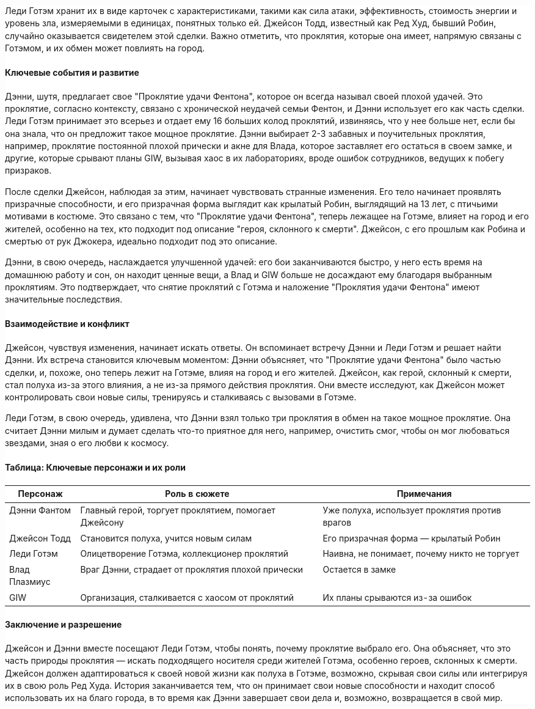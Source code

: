 Леди Готэм хранит их в виде карточек с характеристиками, такими как сила атаки, эффективность, стоимость энергии и уровень зла, измеряемыми в единицах, понятных только ей. Джейсон Тодд, известный как Ред Худ, бывший Робин, случайно оказывается свидетелем этой сделки. Важно отметить, что проклятия, которые она имеет, напрямую связаны с Готэмом, и их обмен может повлиять на город.

#### Ключевые события и развитие
Дэнни, шутя, предлагает свое "Проклятие удачи Фентона", которое он всегда называл своей плохой удачей. Это проклятие, согласно контексту, связано с хронической неудачей семьи Фентон, и Дэнни использует его как часть сделки. Леди Готэм принимает это всерьез и отдает ему 16 больших колод проклятий, извиняясь, что у нее больше нет, если бы она знала, что он предложит такое мощное проклятие. Дэнни выбирает 2-3 забавных и поучительных проклятия, например, проклятие постоянной плохой прически и акне для Влада, которое заставляет его остаться в своем замке, и другие, которые срывают планы GIW, вызывая хаос в их лабораториях, вроде ошибок сотрудников, ведущих к побегу призраков.

После сделки Джейсон, наблюдая за этим, начинает чувствовать странные изменения. Его тело начинает проявлять призрачные способности, и его призрачная форма выглядит как крылатый Робин, выглядящий на 13 лет, с птичьими мотивами в костюме. Это связано с тем, что "Проклятие удачи Фентона", теперь лежащее на Готэме, влияет на город и его жителей, особенно на тех, кто подходит под описание "героя, склонного к смерти". Джейсон, с его прошлым как Робина и смертью от рук Джокера, идеально подходит под это описание.

Дэнни, в свою очередь, наслаждается улучшенной удачей: его бои заканчиваются быстро, у него есть время на домашнюю работу и сон, он находит ценные вещи, а Влад и GIW больше не досаждают ему благодаря выбранным проклятиям. Это подтверждает, что снятие проклятий с Готэма и наложение "Проклятия удачи Фентона" имеют значительные последствия.

#### Взаимодействие и конфликт
Джейсон, чувствуя изменения, начинает искать ответы. Он вспоминает встречу Дэнни и Леди Готэм и решает найти Дэнни. Их встреча становится ключевым моментом: Дэнни объясняет, что "Проклятие удачи Фентона" было частью сделки, и, похоже, оно теперь лежит на Готэме, влияя на город и его жителей. Джейсон, как герой, склонный к смерти, стал полуха из-за этого влияния, а не из-за прямого действия проклятия. Они вместе исследуют, как Джейсон может контролировать свои новые силы, тренируясь и сталкиваясь с вызовами в Готэме.

Леди Готэм, в свою очередь, удивлена, что Дэнни взял только три проклятия в обмен на такое мощное проклятие. Она считает Дэнни милым и думает сделать что-то приятное для него, например, очистить смог, чтобы он мог любоваться звездами, зная о его любви к космосу.

#### Таблица: Ключевые персонажи и их роли

| Персонаж         | Роль в сюжете                                      | Примечания                                      |
|-------------------|----------------------------------------------------|------------------------------------------------|
| Дэнни Фантом     | Главный герой, торгует проклятием, помогает Джейсону | Уже полуха, использует проклятия против врагов |
| Джейсон Тодд     | Становится полуха, учится новым силам             | Его призрачная форма — крылатый Робин          |
| Леди Готэм       | Олицетворение Готэма, коллекционер проклятий       | Наивна, не понимает, почему никто не торгует   |
| Влад Плазмиус    | Враг Дэнни, страдает от проклятия плохой прически  | Остается в замке                              |
| GIW              | Организация, сталкивается с хаосом от проклятий    | Их планы срываются из-за ошибок               |

#### Заключение и разрешение
Джейсон и Дэнни вместе посещают Леди Готэм, чтобы понять, почему проклятие выбрало его. Она объясняет, что это часть природы проклятия — искать подходящего носителя среди жителей Готэма, особенно героев, склонных к смерти. Джейсон должен адаптироваться к своей новой жизни как полуха в Готэме, возможно, скрывая свои силы или интегрируя их в свою роль Ред Худа. История заканчивается тем, что он принимает свои новые способности и находит способ использовать их на благо города, в то время как Дэнни завершает свои дела и, возможно, возвращается в свой мир.
